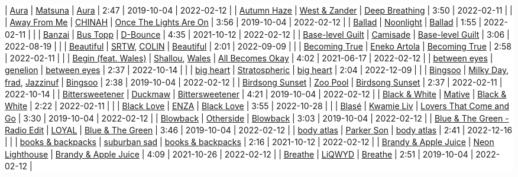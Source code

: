 | [Aura](https://open.spotify.com/track/2wV1RKfW1wDQl5MN7QMuAk) | [Matsuna](https://open.spotify.com/artist/4kgWHQ4VCPu15Bit4bXyah) | [Aura](https://open.spotify.com/album/7KByCFabsp52YunqSBesqZ) | 2:47 | 2019-10-04 | 2022-02-12 |
| [Autumn Haze](https://open.spotify.com/track/3FnjmbHgL9CTNYPlk1JvKQ) | [West & Zander](https://open.spotify.com/artist/2Zjic6AMVbL0WvXf5ll1lA) | [Deep Breathing](https://open.spotify.com/album/1kXgBAdzlspc1qzyVo74G4) | 3:50 | 2022-02-11 |  |
| [Away From Me](https://open.spotify.com/track/4JJjiHPX2OEea3xqIosBcJ) | [CHINAH](https://open.spotify.com/artist/1GVgZYVXollElCpn7FCHaV) | [Once The Lights Are On](https://open.spotify.com/album/3Dh8jJNl0QjlS8bLcJ3HSe) | 3:56 | 2019-10-04 | 2022-02-12 |
| [Ballad](https://open.spotify.com/track/4YHZ1hD9ZYc8bqHpDeWfgZ) | [Noonlight](https://open.spotify.com/artist/0Goi0yeqJIUVfvKkVhksHe) | [Ballad](https://open.spotify.com/album/7h87Gr4ywfgLcMEUFTq2k9) | 1:55 | 2022-02-11 |  |
| [Banzai](https://open.spotify.com/track/17vSg7KjpV5vHRYqlMcft7) | [Bus Topp](https://open.spotify.com/artist/6iWgfTsyBsH03H2XDrveyR) | [D\-Bounce](https://open.spotify.com/album/1fYMSkZu4OweUq1yyj8038) | 4:35 | 2021-10-12 | 2022-02-12 |
| [Base\-level Guilt](https://open.spotify.com/track/5zKasYyHSZ6oNpxdNGrGZg) | [Camisade](https://open.spotify.com/artist/50bALOArnHOLUQgUPfhn5i) | [Base\-level Guilt](https://open.spotify.com/album/24d5RGnCIcRoIdcEzBHJMp) | 3:06 | 2022-08-19 |  |
| [Beautiful](https://open.spotify.com/track/0daOdYBVZB8LlL7nuW5Bjv) | [SRTW](https://open.spotify.com/artist/7vHAcPVlEDksRsCfkez2CD), [COLIN](https://open.spotify.com/artist/65Uy8U5VKTrqB70p39OLsH) | [Beautiful](https://open.spotify.com/album/6Hfb1zvf3pklz3DEGSPgeD) | 2:01 | 2022-09-09 |  |
| [Becoming True](https://open.spotify.com/track/3wm0X0vHD5IqEwZP8ND2kR) | [Eneko Artola](https://open.spotify.com/artist/3Q3pmaIKRKXh2e0g4A4Xpc) | [Becoming True](https://open.spotify.com/album/5hPgEH2bFnsZXUw4gFn3nP) | 2:58 | 2022-02-11 |  |
| [Begin \(feat\. Wales\)](https://open.spotify.com/track/1v5J1L8FbUQya4SUQFCstk) | [Shallou](https://open.spotify.com/artist/7C3Cbtr2PkH2l4tOGhtCsk), [Wales](https://open.spotify.com/artist/3IxDETkXytMePFoyf7PYWQ) | [All Becomes Okay](https://open.spotify.com/album/6EHU4sgkn65wpT5dZU6Tkh) | 4:02 | 2021-06-17 | 2022-02-12 |
| [between eyes](https://open.spotify.com/track/3WzlaiEMtEOV36Lw35kUxR) | [genelion](https://open.spotify.com/artist/2TMzn3AIEg6b4Nd28MjUNA) | [between eyes](https://open.spotify.com/album/2iJzd1Ca4FL4xCl8nuhJQL) | 2:37 | 2022-10-14 |  |
| [big heart](https://open.spotify.com/track/2tTEI9HzHglqVe3fthyZ4X) | [Stratospheric](https://open.spotify.com/artist/2cuKHP8TmCTf4KovZNg1Ut) | [big heart](https://open.spotify.com/album/1z9alhP09uNHb8XzGi5Fp7) | 2:04 | 2022-12-09 |  |
| [Bingsoo](https://open.spotify.com/track/2CoxIfJR3baSVx1WrQTH0C) | [Milky Day](https://open.spotify.com/artist/7FIqXqYZHMomTAcTXF4UHu), [frad](https://open.spotify.com/artist/1XLYJ9VzlgEpBdlkC4MhOL), [Jazzinuf](https://open.spotify.com/artist/6rJ1GwtHin2BJbKLuNn9pi) | [Bingsoo](https://open.spotify.com/album/7qYQo8mQK3Q2oZAmTp4Lng) | 2:38 | 2019-10-04 | 2022-02-12 |
| [Birdsong Sunset](https://open.spotify.com/track/21O7ZjCedzlCt1tRLrWjKY) | [Zoo Pool](https://open.spotify.com/artist/5Ltbrtf5VWNY2K8oLZzy4I) | [Birdsong Sunset](https://open.spotify.com/album/5A8PbLfnbMsuXNosH5nIi4) | 2:37 | 2022-02-11 | 2022-10-14 |
| [Bittersweetener](https://open.spotify.com/track/1ErzC5Cace2XjJzbkDluK7) | [Duckmaw](https://open.spotify.com/artist/4T1LvLyHdDj300MVNb6VyD) | [Bittersweetener](https://open.spotify.com/album/6ahXPZy74PVc8KonlJSSny) | 4:21 | 2019-10-04 | 2022-02-12 |
| [Black & White](https://open.spotify.com/track/08c6ZKVMvQDr2hIcUEoBTR) | [Mative](https://open.spotify.com/artist/2HqeAlknsWkZNva1RsII8U) | [Black & White](https://open.spotify.com/album/0rtP3yN3yxH4FhHmn6rSQh) | 2:22 | 2022-02-11 |  |
| [Black Love](https://open.spotify.com/track/26dTdtc9104o8Ex66cP1w4) | [ENZA](https://open.spotify.com/artist/6BIKf0k5UE4bLNrlMpFo1w) | [Black Love](https://open.spotify.com/album/79Pe3FI0lt7bmO7Eaa3zMp) | 3:55 | 2022-10-28 |  |
| [Blasé](https://open.spotify.com/track/5JCKb5DNF8oEyjRlZiyKMo) | [Kwamie Liv](https://open.spotify.com/artist/09rD2V564B6VYi5yAnvVVg) | [Lovers That Come and Go](https://open.spotify.com/album/4HSgMY5BdDjo2q3LgMpvYE) | 3:30 | 2019-10-04 | 2022-02-12 |
| [Blowback](https://open.spotify.com/track/07Mrtc712SH15xNPsjYTiD) | [Otherside](https://open.spotify.com/artist/7EqhgqMbQXyo63MJiurV1i) | [Blowback](https://open.spotify.com/album/3G51jdjXaVVgcl3bIgpbYs) | 3:03 | 2019-10-04 | 2022-02-12 |
| [Blue & The Green \- Radio Edit](https://open.spotify.com/track/7qFV1wmRX38S9sVF0JuJXy) | [LOYAL](https://open.spotify.com/artist/2PYzfdTjMDkpIxlOEm3oK2) | [Blue & The Green](https://open.spotify.com/album/7fQ9EPUt8oJYEJSCfmh08U) | 3:46 | 2019-10-04 | 2022-02-12 |
| [body atlas](https://open.spotify.com/track/0pwQm2EQftRFJDI3lZqy0I) | [Parker Son](https://open.spotify.com/artist/3ID3ZMg7Mf5wRvqFJwF82r) | [body atlas](https://open.spotify.com/album/7fsZ6Fe9iab4WCjgzg2bi4) | 2:41 | 2022-12-16 |  |
| [books & backpacks](https://open.spotify.com/track/6iDThqdBhVmWXoMsXIw0XV) | [suburban sad](https://open.spotify.com/artist/5jL3irFL2TtSPQOo8v3Nya) | [books & backpacks](https://open.spotify.com/album/0W6HFQsZAekHlfu3p0NYc8) | 2:16 | 2021-10-12 | 2022-02-12 |
| [Brandy & Apple Juice](https://open.spotify.com/track/24HZpLFRijvJawsS7Vthud) | [Neon Lighthouse](https://open.spotify.com/artist/3EwvgZOFqqGPO7Xfgw4wcg) | [Brandy & Apple Juice](https://open.spotify.com/album/42YfWVfh7I3fuUvvlQGN99) | 4:09 | 2021-10-26 | 2022-02-12 |
| [Breathe](https://open.spotify.com/track/62Dz5wGqHMLCdmVvwDFLFS) | [LiQWYD](https://open.spotify.com/artist/7vZTLO4iDAVrmOtpRiyP3N) | [Breathe](https://open.spotify.com/album/1nOXbVRPW56W2Ksz4hVZWE) | 2:51 | 2019-10-04 | 2022-02-12 |